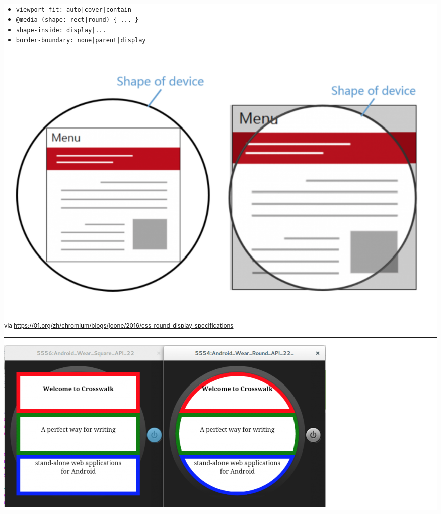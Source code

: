 - `viewport-fit: auto|cover|contain`
- `@media (shape: rect|round) { ... }`
- `shape-inside: display|...`
- `border-boundary: none|parent|display`

----

![](./round-display-1.png)

<small>via https://01.org/zh/chromium/blogs/joone/2016/css-round-display-specifications</small>

----

![](./round-display-2.png)

